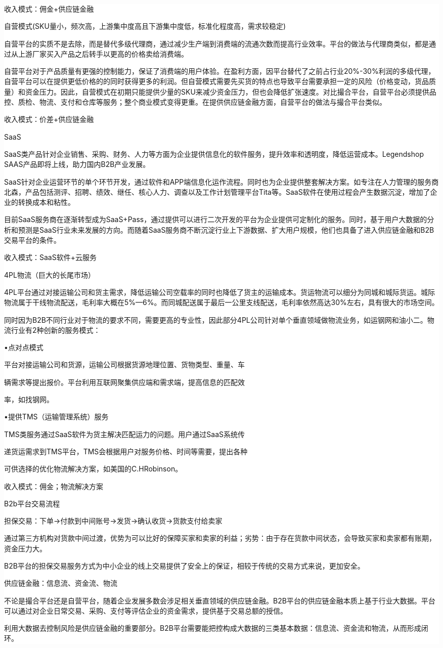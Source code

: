 收入模式：佣金+供应链金融 

自营模式(SKU量小，频次高，上游集中度高且下游集中度低，标准化程度高，需求较稳定) 

自营平台的实质不是去除，而是替代多级代理商，通过减少生产端到消费端的流通次数而提高行业效率。平台的做法与代理商类似，都是通过从上游厂家买入产品之后转手以更高的价格卖给消费端。 

自营平台对于产品质量有更强的控制能力，保证了消费端的用户体验。在盈利方面，因平台替代了之前占行业20%-30%利润的多级代理，自营平台可以在提供更低价格的的同时获得更多的利润。但自营模式需要先买货的特点也导致平台需要承担一定的风险（价格变动，货品质量）和资金压力。因此，自营模式在初期只能提供少量的SKU来减少资金压力，但也会降低扩张速度。对比撮合平台，自营平台必须提供品控、质检、物流、支付和仓库等服务；整个商业模式变得更重。在提供供应链金融方面，自营平台的做法与撮合平台类似。 

收入模式：价差+供应链金融 

SaaS 

SaaS类产品针对企业销售、采购、财务、人力等方面为企业提供信息化的软件服务，提升效率和透明度，降低运营成本。Legendshop SAAS产品即将上线，助力国内B2B产业发展。 

SaaS针对企业运营环节的单个环节开发，通过软件和APP端信息化运作流程。同时也为企业提供整套解决方案。如专注在人力管理的服务商北森，产品包括测评、招聘、绩效、继任、核心人力、调查以及工作计划管理平台Tita等。SaaS软件在使用过程会产生数据沉淀，增加了企业的转换成本和粘性。 

目前SaaS服务商在逐渐转型成为SaaS+Pass，通过提供可以进行二次开发的平台为企业提供可定制化的服务。同时，基于用户大数据的分析和预测是SaaS行业未来发展的方向。而随着SaaS服务商不断沉淀行业上下游数据、扩大用户规模，他们也具备了进入供应链金融和B2B交易平台的条件。 

收入模式：SaaS软件+云服务 

4PL物流（巨大的长尾市场） 

4PL平台通过对接运输公司和货主需求，降低运输公司空载率的同时也降低了货主的运输成本。货运物流可以细分为同城和城际货运。城际物流属于干线物流配送，毛利率大概在5%—6%。而同城配送属于最后一公里支线配送，毛利率依然高达30%左右，具有很大的市场空间。 

同时因为B2B不同行业对于物流的要求不同，需要更高的专业性，因此部分4PL公司针对单个垂直领域做物流业务，如运钢网和油小二。物流行业有2种创新的服务模式： 

•点对点模式 

平台对接运输公司和货源，运输公司根据货源地理位置、货物类型、重量、车 

辆需求等提出报价。平台利用互联网聚集供应端和需求端，提高信息的匹配效 

率，如找钢网。 

•提供TMS（运输管理系统）服务 

TMS类服务通过SaaS软件为货主解决匹配运力的问题。用户通过SaaS系统传 

递货运需求到TMS平台，TMS会根据用户对服务价格、时间等需要，提出各种 

可供选择的优化物流解决方案，如美国的C.HRobinson。 

收入模式：佣金；物流解决方案 

B2b平台交易流程 

担保交易：下单->付款到中间账号->发货->确认收货->货款支付给卖家 

通过第三方机构对货款中间过渡，优势为可以比好的保障买家和卖家的利益；劣势：由于存在货款中间状态，会导致买家和卖家都有账期，资金压力大。 

B2B平台的担保交易服务方式为中小企业的线上交易提供了安全上的保证，相较于传统的交易方式来说，更加安全。 

供应链金融：信息流、资金流、物流 

不论是撮合平台还是自营平台，随着企业发展多数会涉足相关垂直领域的供应链金融。B2B平台的供应链金融本质上基于行业大数据。平台可以通过对企业日常交易、采购、支付等评估企业的资金需求，提供基于交易总额的授信。 

利用大数据去控制风险是供应链金融的重要部分。B2B平台需要能把控构成大数据的三类基本数据：信息流、资金流和物流，从而形成闭环。 
